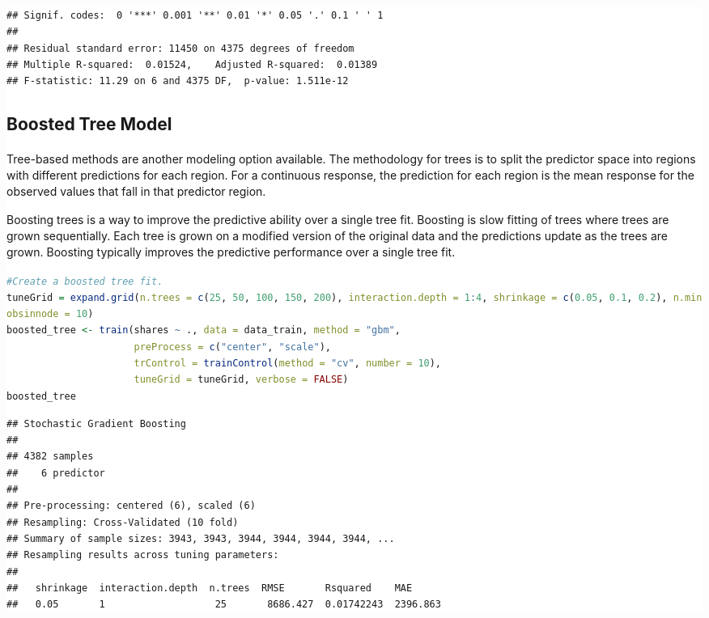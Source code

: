     ## Signif. codes:  0 '***' 0.001 '**' 0.01 '*' 0.05 '.' 0.1 ' ' 1
    ## 
    ## Residual standard error: 11450 on 4375 degrees of freedom
    ## Multiple R-squared:  0.01524,    Adjusted R-squared:  0.01389 
    ## F-statistic: 11.29 on 6 and 4375 DF,  p-value: 1.511e-12

## Boosted Tree Model

Tree-based methods are another modeling option available. The
methodology for trees is to split the predictor space into regions with
different predictions for each region. For a continuous response, the
prediction for each region is the mean response for the observed values
that fall in that predictor region.

Boosting trees is a way to improve the predictive ability over a single
tree fit. Boosting is slow fitting of trees where trees are grown
sequentially. Each tree is grown on a modified version of the original
data and the predictions update as the trees are grown. Boosting
typically improves the predictive performance over a single tree fit.

``` r
#Create a boosted tree fit. 
tuneGrid = expand.grid(n.trees = c(25, 50, 100, 150, 200), interaction.depth = 1:4, shrinkage = c(0.05, 0.1, 0.2), n.minobsinnode = 10)
boosted_tree <- train(shares ~ ., data = data_train, method = "gbm", 
                      preProcess = c("center", "scale"),
                      trControl = trainControl(method = "cv", number = 10), 
                      tuneGrid = tuneGrid, verbose = FALSE)
boosted_tree
```

    ## Stochastic Gradient Boosting 
    ## 
    ## 4382 samples
    ##    6 predictor
    ## 
    ## Pre-processing: centered (6), scaled (6) 
    ## Resampling: Cross-Validated (10 fold) 
    ## Summary of sample sizes: 3943, 3943, 3944, 3944, 3944, 3944, ... 
    ## Resampling results across tuning parameters:
    ## 
    ##   shrinkage  interaction.depth  n.trees  RMSE       Rsquared    MAE     
    ##   0.05       1                   25       8686.427  0.01742243  2396.863